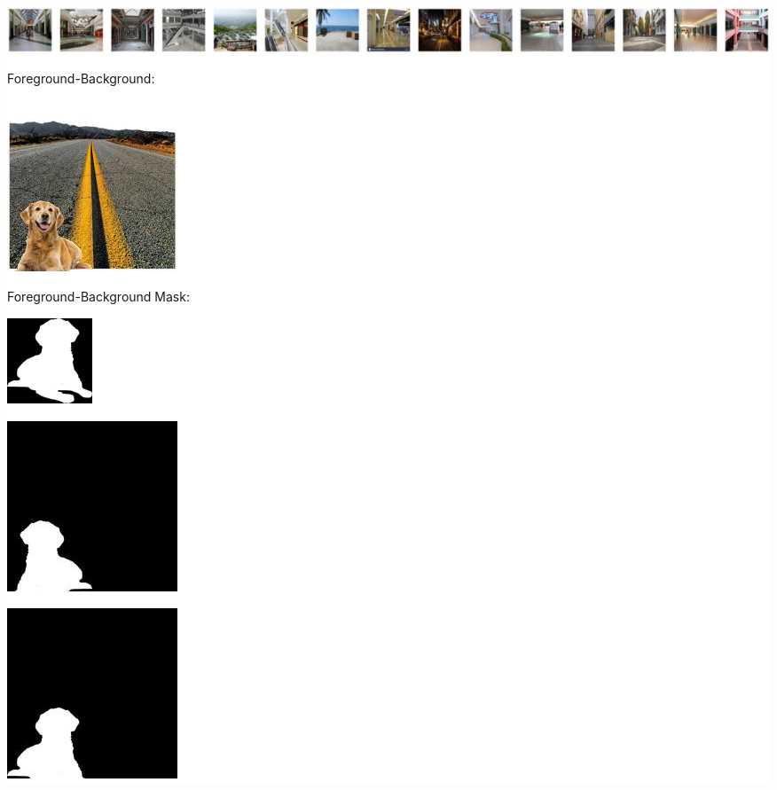 ![Background series](https://github.com/vmadalasa/EVAConsolidated/blob/master/EVAS14/Assignment14Images/bg_images.png)

Foreground-Background: 

![FG_BG](https://github.com/vmadalasa/EVAConsolidated/blob/master/EVAS14/Assignment14Images/1FGFLIP_BG_flip_fg_fg001_bg_bg1_01.jpg)

Foreground-Background Mask: 

![Mask](https://github.com/vmadalasa/EVAConsolidated/blob/master/EVAS14/Assignment14Images/fg-001-mask.png)

![Mask Flip](https://github.com/vmadalasa/EVAConsolidated/blob/master/EVAS14/Assignment14Images/1FGMFflip_mask_fg001-mask_bg_black_image192_001_01.jpg)

![Mask w/o Flip](https://github.com/vmadalasa/EVAConsolidated/blob/master/EVAS14/Assignment14Images/1FG_MASKbase_mask_fg001-mask_bg_black_image192_001_01.jpg)
